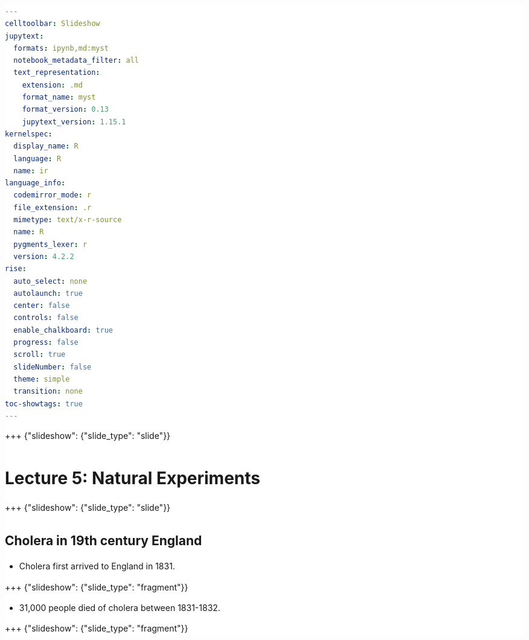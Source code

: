 ```yaml
---
celltoolbar: Slideshow
jupytext:
  formats: ipynb,md:myst
  notebook_metadata_filter: all
  text_representation:
    extension: .md
    format_name: myst
    format_version: 0.13
    jupytext_version: 1.15.1
kernelspec:
  display_name: R
  language: R
  name: ir
language_info:
  codemirror_mode: r
  file_extension: .r
  mimetype: text/x-r-source
  name: R
  pygments_lexer: r
  version: 4.2.2
rise:
  auto_select: none
  autolaunch: true
  center: false
  controls: false
  enable_chalkboard: true
  progress: false
  scroll: true
  slideNumber: false
  theme: simple
  transition: none
toc-showtags: true
---
```


+++ {"slideshow": {"slide_type": "slide"}}

# Lecture 5: Natural Experiments

+++ {"slideshow": {"slide_type": "slide"}}

## Cholera in 19th century England
- Cholera first arrived to England in 1831. 

+++ {"slideshow": {"slide_type": "fragment"}}

- 31,000 people died of cholera between 1831-1832.

+++ {"slideshow": {"slide_type": "fragment"}}
